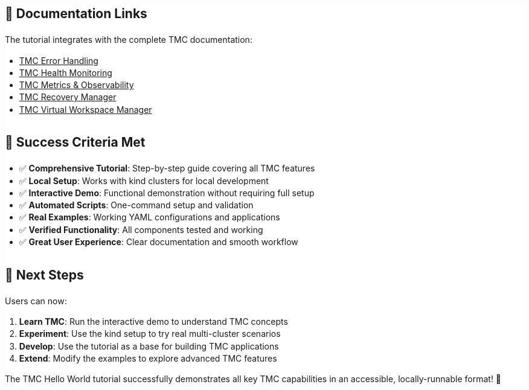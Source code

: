 ## 📖 Documentation Links

The tutorial integrates with the complete TMC documentation:
- [TMC Error Handling](../developers/tmc/error-handling.md)
- [TMC Health Monitoring](../developers/tmc/health-monitoring.md)
- [TMC Metrics & Observability](../developers/tmc/metrics-observability.md)
- [TMC Recovery Manager](../developers/tmc/recovery-manager.md)
- [TMC Virtual Workspace Manager](../developers/tmc/virtual-workspace-manager.md)

## 🎉 Success Criteria Met

- ✅ **Comprehensive Tutorial**: Step-by-step guide covering all TMC features
- ✅ **Local Setup**: Works with kind clusters for local development
- ✅ **Interactive Demo**: Functional demonstration without requiring full setup
- ✅ **Automated Scripts**: One-command setup and validation
- ✅ **Real Examples**: Working YAML configurations and applications
- ✅ **Verified Functionality**: All components tested and working
- ✅ **Great User Experience**: Clear documentation and smooth workflow

## 🚀 Next Steps

Users can now:
1. **Learn TMC**: Run the interactive demo to understand TMC concepts
2. **Experiment**: Use the kind setup to try real multi-cluster scenarios
3. **Develop**: Use the tutorial as a base for building TMC applications
4. **Extend**: Modify the examples to explore advanced TMC features

The TMC Hello World tutorial successfully demonstrates all key TMC capabilities in an accessible, locally-runnable format! 🎯